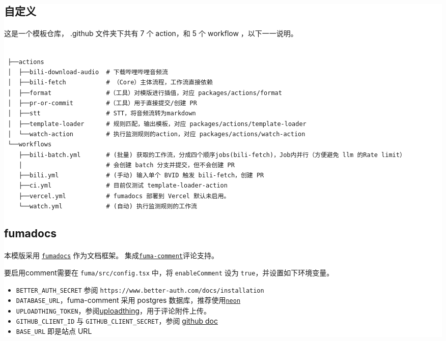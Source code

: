

## 自定义

这是一个模板仓库， .github 文件夹下共有 7 个 action，和 5 个 workflow ，以下一一说明。

```

 ├──actions                                                                                                                                                              
 │  ├──bili-download-audio  # 下载哔哩哔哩音频流
 │  ├──bili-fetch           # （Core）主体流程，工作流直接依赖                                                                                                                            
 │  ├──format               #（工具）对模版进行插值，对应 packages/actions/format                                                                                                                                                     
 │  ├──pr-or-commit         #（工具）用于直接提交/创建 PR                                                                                                                                             
 │  ├──stt                  # STT，将音频流转为markdown 
 │  ├──template-loader      # 规则匹配，输出模板，对应 packages/actions/template-loader                                                                                             
 │  └──watch-action         # 执行监测规则的action，对应 packages/actions/watch-action                                                                                                                                   
 └──workflows                                                                                                                                                            
    ├──bili-batch.yml       # (批量) 获取的工作流，分成四个顺序jobs(bili-fetch)，Job内并行（方便避免 llm 的Rate limit）
    │                       # 会创建 batch 分支并提交，但不会创建 PR                                                                                                                                         
    ├──bili.yml             # (手动) 输入单个 BVID 触发 bili-fetch，创建 PR                                                                                                                                       
    ├──ci.yml               # 目前仅测试 template-loader-action                                                                                                                                             
    ├──vercel.yml           # fumadocs 部署到 Vercel 默认未启用。                                                                                                                                           
    └──watch.yml            # (自动) 执行监测规则的工作流
```

## fumadocs

本模版采用 [`fumadocs`](https://fumadocs.vercel.app/) 作为文档框架。 集成[`fuma-comment`](https://fuma-comment.vercel.app/)评论支持。

要启用comment需要在 `fuma/src/config.tsx` 中，将 `enableComment` 设为 `true`，并设置如下环境变量。

- `BETTER_AUTH_SECRET` 参阅 `https://www.better-auth.com/docs/installation`
- `DATABASE_URL`，fuma-comment 采用 postgres 数据库，推荐使用[`neon`](http://www.neon.tech/)
- `UPLOADTHING_TOKEN`，参阅[uploadthing](https://uploadthing.com/)，用于评论附件上传。
- `GITHUB_CLIENT_ID` 与 `GITHUB_CLIENT_SECRET`，参阅 [github doc](https://docs.github.com/zh/apps/oauth-apps/building-oauth-apps/creating-an-oauth-app)
- `BASE_URL` 即是站点 URL

